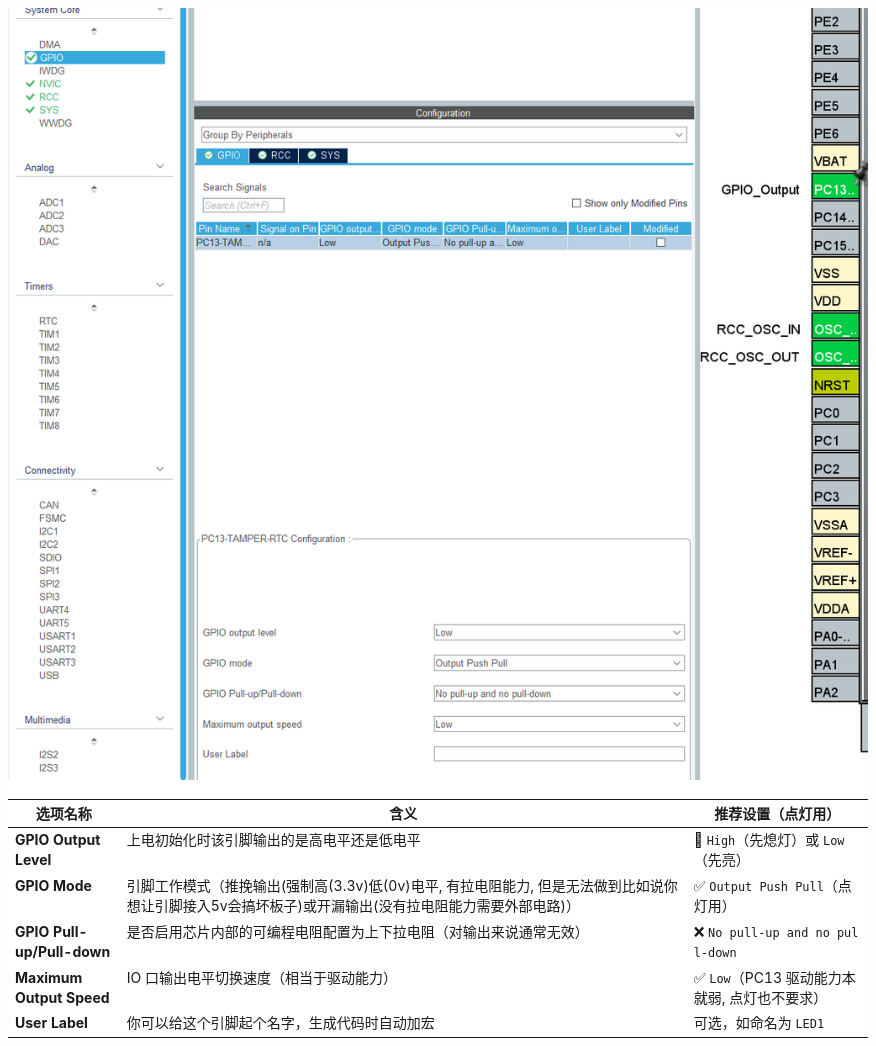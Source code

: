 ![alt text](image-89.png)

| 选项名称                       | 含义                     | 推荐设置（点灯用）                       |
| -------------------------- | ---------------------- | ------------------------------- |
| **GPIO Output Level**      | 上电初始化时该引脚输出的是高电平还是低电平  | 🔺 `High`（先熄灯）或 `Low`（先亮）       |
| **GPIO Mode**              | 引脚工作模式（推挽输出(强制高(3.3v)低(0v)电平, 有拉电阻能力, 但是无法做到比如说你想让引脚接入5v会搞坏板子)或开漏输出(没有拉电阻能力需要外部电路)）      | ✅ `Output Push Pull`（点灯用）       |
| **GPIO Pull-up/Pull-down** | 是否启用芯片内部的可编程电阻配置为上下拉电阻（对输出来说通常无效）   | ❌ `No pull-up and no pull-down` |
| **Maximum Output Speed**   | IO 口输出电平切换速度（相当于驱动能力）  | ✅ `Low`（PC13 驱动能力本就弱, 点灯也不要求）           |
| **User Label**             | 你可以给这个引脚起个名字，生成代码时自动加宏 | 可选，如命名为 `LED1`                  |

